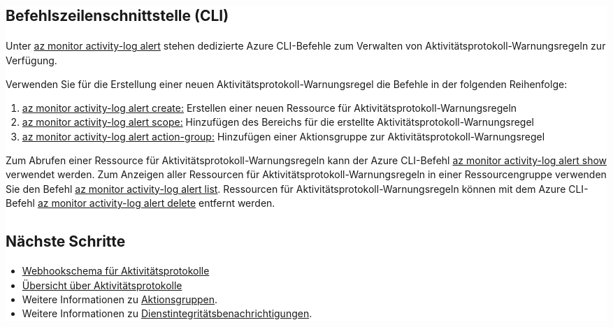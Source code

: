 ## <a name="cli"></a>Befehlszeilenschnittstelle (CLI)

Unter [az monitor activity-log alert](https://docs.microsoft.com/cli/azure/monitor/activity-log/alert) stehen dedizierte Azure CLI-Befehle zum Verwalten von Aktivitätsprotokoll-Warnungsregeln zur Verfügung.

Verwenden Sie für die Erstellung einer neuen Aktivitätsprotokoll-Warnungsregel die Befehle in der folgenden Reihenfolge:

1. [az monitor activity-log alert create:](https://docs.microsoft.com/cli/azure/monitor/activity-log/alert#az-monitor-activity-log-alert-create) Erstellen einer neuen Ressource für Aktivitätsprotokoll-Warnungsregeln
1. [az monitor activity-log alert scope:](https://docs.microsoft.com/cli/azure/monitor/activity-log/alert/scope) Hinzufügen des Bereichs für die erstellte Aktivitätsprotokoll-Warnungsregel
1. [az monitor activity-log alert action-group:](https://docs.microsoft.com/cli/azure/monitor/activity-log/alert/action-group) Hinzufügen einer Aktionsgruppe zur Aktivitätsprotokoll-Warnungsregel

Zum Abrufen einer Ressource für Aktivitätsprotokoll-Warnungsregeln kann der Azure CLI-Befehl [az monitor activity-log alert show](https://docs.microsoft.com/cli/azure/monitor/activity-log/alert#az-monitor-activity-log-alert-show
) verwendet werden. Zum Anzeigen aller Ressourcen für Aktivitätsprotokoll-Warnungsregeln in einer Ressourcengruppe verwenden Sie den Befehl [az monitor activity-log alert list](https://docs.microsoft.com/cli/azure/monitor/activity-log/alert#az-monitor-activity-log-alert-list).
Ressourcen für Aktivitätsprotokoll-Warnungsregeln können mit dem Azure CLI-Befehl [az monitor activity-log alert delete](https://docs.microsoft.com/cli/azure/monitor/activity-log/alert#az-monitor-activity-log-alert-delete) entfernt werden.

## <a name="next-steps"></a>Nächste Schritte

- [Webhookschema für Aktivitätsprotokolle](../../azure-monitor/platform/activity-log-alerts-webhook.md)
- [Übersicht über Aktivitätsprotokolle](../../azure-monitor/platform/activity-log-alerts.md) 
- Weitere Informationen zu [Aktionsgruppen](../../azure-monitor/platform/action-groups.md).  
- Weitere Informationen zu [Dienstintegritätsbenachrichtigungen](../../azure-monitor/platform/service-notifications.md).
